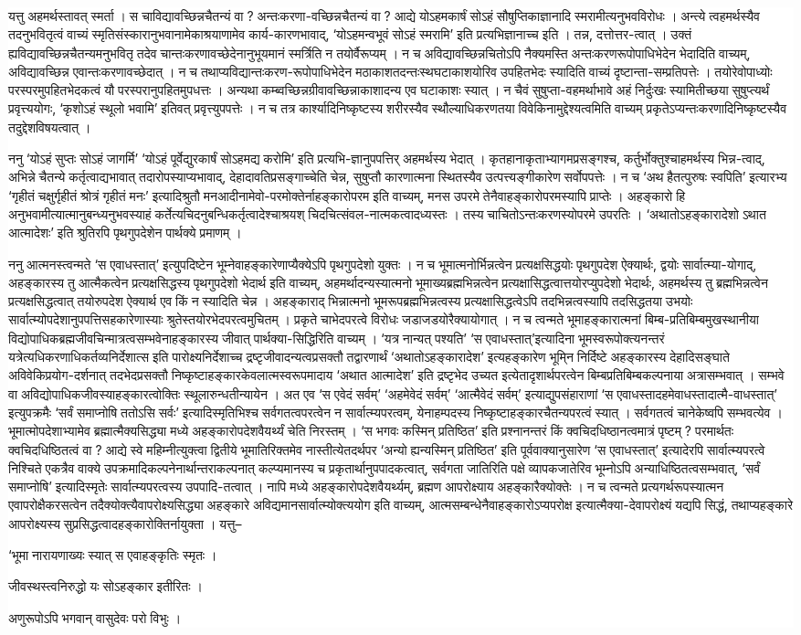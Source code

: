 यत्तु अहमर्थस्तावत् स्मर्ता । स चाविद्यावच्छिन्नचैतन्यं वा ? अन्तःकरणा-वच्छिन्नचैतन्यं वा ? आद्ये योऽहमकार्षं सोऽहं सौषुप्तिकाज्ञानादि स्मरामीत्यनुभवविरोधः । अन्त्ये त्वहमर्थस्यैव तदनुभवितृत्वं वाच्यं स्मृतिसंस्कारानुभवानामेकाश्रयाणामेव कार्य-कारणभावाद्, ‘योऽहमन्वभूवं सोऽहं स्मरामि’ इति प्रत्यभिज्ञानाच्च इति । तन्न, दत्तोत्तर-त्वात् । उक्तं ह्यविद्यावच्छिन्नचैतन्यमनुभवितृ तदेव चान्तःकरणावच्छेदेनानुभूयमानं स्मर्त्रिति न तयोर्वैरूप्यम् । न च अविद्यावच्छिन्नचितोऽपि नैक्यमस्ति अन्तःकरणरूपोपाधिभेदेन भेदादिति वाच्यम्, अविद्यावच्छिन्न एवान्तःकरणावच्छेदात् । न च तथाप्यविद्यान्तःकरण-रूपोपाधिभेदेन मठाकाशतदन्तःस्थघटाकाशयोरिव उपहितभेदः स्यादिति वाच्यं दृष्टान्ता-सम्प्रतिपत्तेः । तयोरेवोपाध्योः परस्परमुपहितभेदकत्वं यौ परस्परानुपहितमुपधत्तः । अन्यथा कम्ब्वच्छिन्नग्रीवावच्छिन्नाकाशादन्य एव घटाकाशः स्यात् । न चैवं सुषुप्ता-वहमर्थाभावे अहं निर्दुःखः स्यामितीच्छया सुषुप्त्यर्थं प्रवृत्त्ययोगः, ‘कृशोऽहं स्थूलो भवामि’ इतिवत् प्रवृत्त्युपपत्तेः । न च तत्र कार्श्यादिनिष्कृष्टस्य शरीरस्यैव स्थौल्याधिकरणतया विवेकिनामुद्देश्यत्वमिति वाच्यम् प्रकृतेऽप्यन्तःकरणादिनिष्कृष्टस्यैव तदुद्देशविषयत्वात् ।

ननु ‘योऽहं सुप्तः सोऽहं जागर्मि’ ‘योऽहं पूर्वेद्युरकार्षं सोऽहमद्य करोमि’ इति प्रत्यभि-ज्ञानुपपत्तिर् अहमर्थस्य भेदात् । कृतहानाकृताभ्यागमप्रसङ्गश्च, कर्तुर्भोक्तुश्चाहमर्थस्य भिन्न-त्वाद्, अभिन्ने चैतन्ये कर्तृत्वाद्यभावात् तदारोपस्याप्यभावाद्, देहादावतिप्रसङ्गाच्चेति चेन्न, सुषुप्तौ कारणात्मना स्थितस्यैव उत्पत्त्यङ्गीकारेण सर्वोपपत्तेः । न च ‘अथ हैतत्पुरुषः स्वपिति’ इत्यारभ्य ‘गृहीतं चक्षुर्गृहीतं श्रोत्रं गृहीतं मनः’ इत्यादिश्रुतौ मनआदीनामेवो-परमोक्तेर्नाहङ्कारोपरम इति वाच्यम्, मनस उपरमे तेनैवाहङ्कारोपरमस्यापि प्राप्तेः । अहङ्कारो हि अनुभवामीत्यात्मानुबन्ध्यनुभवस्याहं कर्तेत्यचिदनुबन्धिकर्तृत्वादेश्चाश्रयश् चिदचित्संवल-नात्मकत्वादध्यस्तः । तस्य चाचितोऽन्तःकरणस्योपरमे उपरतिः । ‘अथातोऽहङ्कारादेशो ऽथात आत्मादेशः’ इति श्रुतिरपि पृथगुपदेशेन पार्थक्ये प्रमाणम् ।

ननु आत्मनस्त्वन्मते ‘स एवाधस्तात्’ इत्युपदिष्टेन भूम्नेवाहङ्कारेणाप्यैक्येऽपि पृथगुपदेशो युक्तः । न च भूमात्मनोर्भिन्नत्वेन प्रत्यक्षसिद्धयोः पृथगुपदेश ऐक्यार्थः, द्वयोः सार्वात्म्या-योगाद्, अहङ्कारस्य तु आत्मैकत्वेन प्रत्यक्षसिद्धस्य पृथगुपदेशो भेदार्थ इति वाच्यम्, अहमर्थादन्यस्यात्मनो भूमाख्यब्रह्मभिन्नत्वेन प्रत्यक्षासिद्धत्वात्तयोरप्युपदेशो भेदार्थः, अहमर्थस्य तु ब्रह्मभिन्नत्वेन प्रत्यक्षसिद्धत्वात् तयोरुपदेश ऐक्यार्थ एव किं न स्यादिति चेन्न । अहङ्काराद् भिन्नात्मनो भूमरूपब्रह्मभिन्नत्वस्य प्रत्यक्षासिद्धत्वेऽपि तदभिन्नत्वस्यापि तदसिद्धतया उभयोः सार्वात्म्योपदेशानुपपत्तिसहकारेणास्याः श्रुतेस्तयोरभेदपरत्वमुचितम् । प्रकृते चाभेदपरत्वे विरोधः जडाजडयोरैक्यायोगात् । न च त्वन्मते भूमाहङ्कारात्मनां बिम्ब-प्रतिबिम्बमुखस्थानीया विद्योपाधिकब्रह्मजीवचिन्मात्रत्वसम्भवेनाहङ्कारस्य जीवात् पार्थक्या-सिद्धिरिति वाच्यम् । ‘यत्र नान्यत् पश्यति’ ‘स एवाधस्तात्’इत्यादिना भूमस्वरूपोक्त्यनन्तरं यत्रेत्यधिकरणाधिकर्तव्यनिर्देशात्स इति पारोक्ष्यनिर्देशाच्च द्रष्टृजीवादन्यत्वप्रसक्तौ तद्वारणार्थं ‘अथातोऽहङ्कारादेश’ इत्यहङ्कारेण भूमि्न निर्दिष्टे अहङ्कारस्य देहादिसङ्घाते अविवेकिप्रयोग-दर्शनात् तदभेदप्रसक्तौ निष्कृष्टाहङ्कारकेवलात्मस्वरूपमादाय ‘अथात आत्मादेश’ इति द्रष्टृभेद उच्यत इत्येतादृशार्थपरत्वेन बिम्बप्रतिबिम्बकल्पनाया अत्रासम्भवात् । सम्भवे वा अविद्योपाधिकजीवस्याहङ्कारत्वोक्तिः स्थूलारुन्धतीन्यायेन । अत एव ‘स एवेदं सर्वम्’ ‘अहमेवेदं सर्वम्’ ‘आत्मैवेदं सर्वम्’ इत्याद्युपसंहाराणां ‘स एवाधस्तादहमेवाधस्तादात्मै-वाधस्तात्’ इत्युपक्रमैः ‘सर्वं समाप्नोषि ततोऽसि सर्वः’ इत्यादिस्मृतिभिश्च सर्वगतत्वपरत्वेन न सार्वात्म्यपरत्वम्, येनाहम्पदस्य निष्कृष्टाहङ्कारचैतन्यपरत्वं स्यात् । सर्वगतत्वं चानेकेष्वपि सम्भवत्येव । भूमात्मोपदेशाभ्यामेव ब्रह्मात्मैक्यसिद्ध्या मध्ये अहङ्कारोपदेशवैयर्थ्यं चेति निरस्तम् । ‘स भगवः कस्मिन् प्रतिष्ठित’ इति प्रश्नानन्तरं किं क्वचिदधिष्ठानत्वमात्रं पृष्टम् ? परमार्थतः क्वचिदधिष्ठितत्वं वा ? आद्ये स्वे महिम्नीत्युक्त्वा द्वितीये भूमातिरिक्तमेव नास्तीत्येतदर्थपर ‘अन्यो ह्यन्यस्मिन् प्रतिष्ठित’ इति पूर्ववाक्यानुसारेण ‘स एवाधस्तात्’ इत्यादेरपि सार्वात्म्यपरत्वे निश्चिते एकत्रैव वाक्ये उपक्रमादिकल्पनेनार्थान्तराकल्पनात् कल्प्यमानस्य च प्रकृतार्थानुपपादकत्वात्, सर्वगता जातिरिति पक्षे व्यापकजातेरिव भूम्नोऽपि अन्याधिष्ठितत्वसम्भवात्, ‘सर्वं समाप्नोषि’ इत्यादिस्मृतेः सार्वात्म्यपरत्वस्य उपपादि-तत्वात् । नापि मध्ये अहङ्कारोपदेशवैयर्थ्यम्, ब्रह्मण आपरोक्ष्याय अहङ्कारैक्योक्तेः । न च त्वन्मते प्रत्यगर्थरूपस्यात्मन एवापरोक्षैकरसत्वेन तदैक्योक्त्यैवापरोक्ष्यसिद्ध्या अहङ्कारे अविद्यमानसार्वात्म्योक्त्ययोग इति वाच्यम्, आत्मसम्बन्धेनैवाहङ्कारोऽप्यपरोक्ष इत्यात्मैक्या-देवापरोक्ष्यं यद्यपि सिद्धं, तथाप्यहङ्कारे आपरोक्ष्यस्य सुप्रसिद्धत्वादहङ्कारोक्तिर्नायुक्ता । यत्तु–

‘भूमा नारायणाख्यः स्यात् स एवाहङ्कृतिः स्मृतः ।

जीवस्थस्त्वनिरुद्धो यः सोऽहङ्कार इतीरितः ।

अणुरूपोऽपि भगवान् वासुदेवः परो विभुः ।
